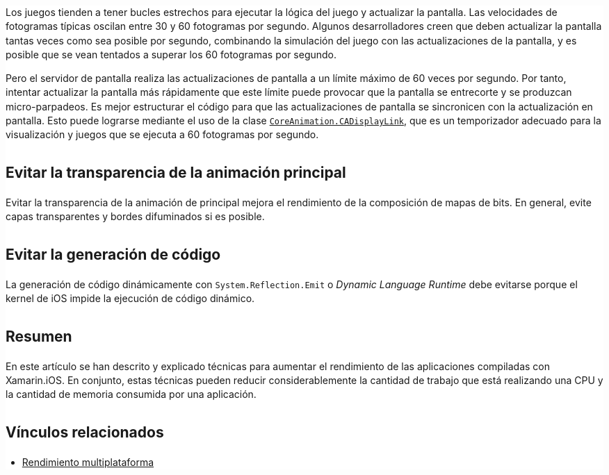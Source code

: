 Los juegos tienden a tener bucles estrechos para ejecutar la lógica del juego y actualizar la pantalla. Las velocidades de fotogramas típicas oscilan entre 30 y 60 fotogramas por segundo. Algunos desarrolladores creen que deben actualizar la pantalla tantas veces como sea posible por segundo, combinando la simulación del juego con las actualizaciones de la pantalla, y es posible que se vean tentados a superar los 60 fotogramas por segundo.

Pero el servidor de pantalla realiza las actualizaciones de pantalla a un límite máximo de 60 veces por segundo. Por tanto, intentar actualizar la pantalla más rápidamente que este límite puede provocar que la pantalla se entrecorte y se produzcan micro-parpadeos. Es mejor estructurar el código para que las actualizaciones de pantalla se sincronicen con la actualización en pantalla. Esto puede lograrse mediante el uso de la clase [`CoreAnimation.CADisplayLink`](xref:CoreAnimation.CADisplayLink), que es un temporizador adecuado para la visualización y juegos que se ejecuta a 60 fotogramas por segundo.

## <a name="avoid-core-animation-transparency"></a>Evitar la transparencia de la animación principal

Evitar la transparencia de la animación de principal mejora el rendimiento de la composición de mapas de bits. En general, evite capas transparentes y bordes difuminados si es posible.

## <a name="avoid-code-generation"></a>Evitar la generación de código

La generación de código dinámicamente con `System.Reflection.Emit` o *Dynamic Language Runtime* debe evitarse porque el kernel de iOS impide la ejecución de código dinámico.

## <a name="summary"></a>Resumen

En este artículo se han descrito y explicado técnicas para aumentar el rendimiento de las aplicaciones compiladas con Xamarin.iOS. En conjunto, estas técnicas pueden reducir considerablemente la cantidad de trabajo que está realizando una CPU y la cantidad de memoria consumida por una aplicación.

## <a name="related-links"></a>Vínculos relacionados

- [Rendimiento multiplataforma](~/cross-platform/deploy-test/memory-perf-best-practices.md)
